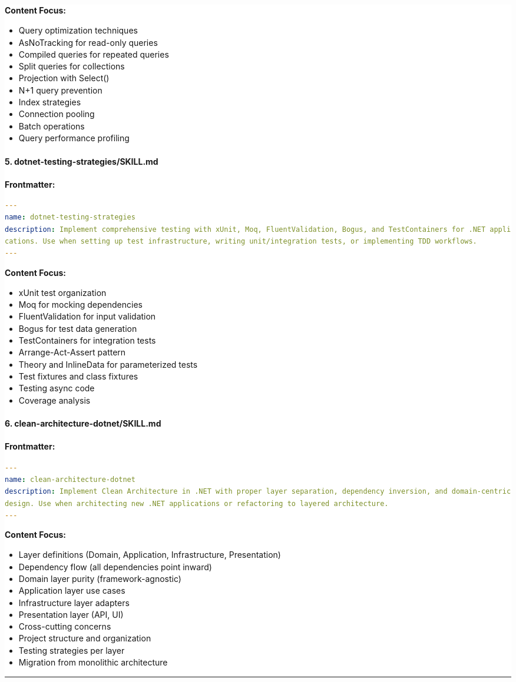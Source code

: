 **Content Focus:**
- Query optimization techniques
- AsNoTracking for read-only queries
- Compiled queries for repeated queries
- Split queries for collections
- Projection with Select()
- N+1 query prevention
- Index strategies
- Connection pooling
- Batch operations
- Query performance profiling

#### 5. dotnet-testing-strategies/SKILL.md

**Frontmatter:**
```yaml
---
name: dotnet-testing-strategies
description: Implement comprehensive testing with xUnit, Moq, FluentValidation, Bogus, and TestContainers for .NET applications. Use when setting up test infrastructure, writing unit/integration tests, or implementing TDD workflows.
---
```

**Content Focus:**
- xUnit test organization
- Moq for mocking dependencies
- FluentValidation for input validation
- Bogus for test data generation
- TestContainers for integration tests
- Arrange-Act-Assert pattern
- Theory and InlineData for parameterized tests
- Test fixtures and class fixtures
- Testing async code
- Coverage analysis

#### 6. clean-architecture-dotnet/SKILL.md

**Frontmatter:**
```yaml
---
name: clean-architecture-dotnet
description: Implement Clean Architecture in .NET with proper layer separation, dependency inversion, and domain-centric design. Use when architecting new .NET applications or refactoring to layered architecture.
---
```

**Content Focus:**
- Layer definitions (Domain, Application, Infrastructure, Presentation)
- Dependency flow (all dependencies point inward)
- Domain layer purity (framework-agnostic)
- Application layer use cases
- Infrastructure layer adapters
- Presentation layer (API, UI)
- Cross-cutting concerns
- Project structure and organization
- Testing strategies per layer
- Migration from monolithic architecture

---